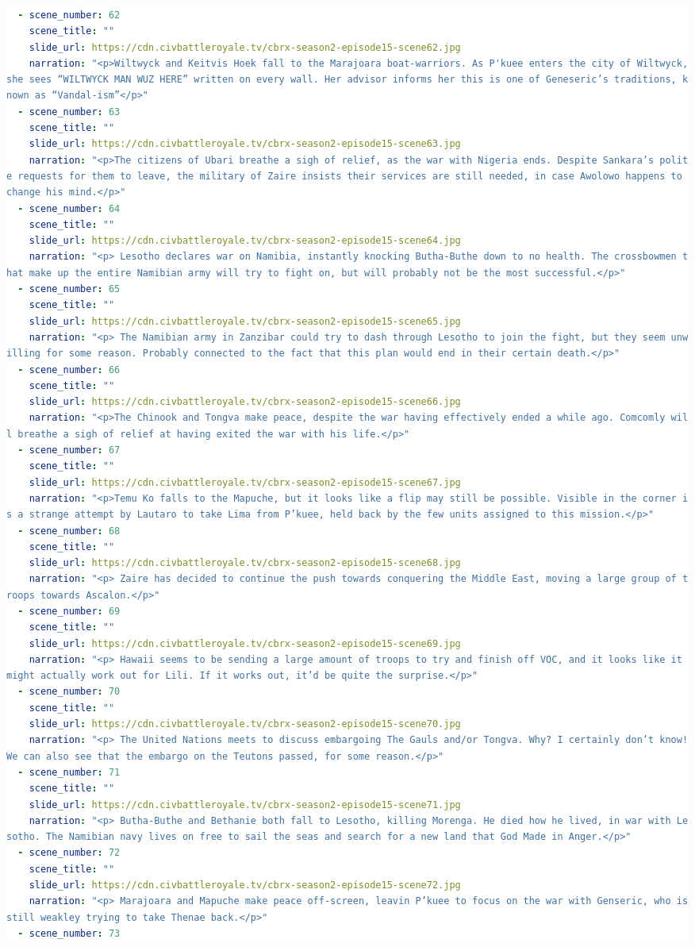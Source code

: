 ```yaml
  - scene_number: 62
    scene_title: ""
    slide_url: https://cdn.civbattleroyale.tv/cbrx-season2-episode15-scene62.jpg
    narration: "<p>Wiltwyck and Keitvis Hoek fall to the Marajoara boat-warriors. As P'kuee enters the city of Wiltwyck, she sees “WILTWYCK MAN WUZ HERE” written on every wall. Her advisor informs her this is one of Geneseric’s traditions, known as “Vandal-ism”</p>"
  - scene_number: 63
    scene_title: ""
    slide_url: https://cdn.civbattleroyale.tv/cbrx-season2-episode15-scene63.jpg
    narration: "<p>The citizens of Ubari breathe a sigh of relief, as the war with Nigeria ends. Despite Sankara’s polite requests for them to leave, the military of Zaire insists their services are still needed, in case Awolowo happens to change his mind.</p>"
  - scene_number: 64
    scene_title: ""
    slide_url: https://cdn.civbattleroyale.tv/cbrx-season2-episode15-scene64.jpg
    narration: "<p> Lesotho declares war on Namibia, instantly knocking Butha-Buthe down to no health. The crossbowmen that make up the entire Namibian army will try to fight on, but will probably not be the most successful.</p>"
  - scene_number: 65
    scene_title: ""
    slide_url: https://cdn.civbattleroyale.tv/cbrx-season2-episode15-scene65.jpg
    narration: "<p> The Namibian army in Zanzibar could try to dash through Lesotho to join the fight, but they seem unwilling for some reason. Probably connected to the fact that this plan would end in their certain death.</p>"
  - scene_number: 66
    scene_title: ""
    slide_url: https://cdn.civbattleroyale.tv/cbrx-season2-episode15-scene66.jpg
    narration: "<p>The Chinook and Tongva make peace, despite the war having effectively ended a while ago. Comcomly will breathe a sigh of relief at having exited the war with his life.</p>"
  - scene_number: 67
    scene_title: ""
    slide_url: https://cdn.civbattleroyale.tv/cbrx-season2-episode15-scene67.jpg
    narration: "<p>Temu Ko falls to the Mapuche, but it looks like a flip may still be possible. Visible in the corner is a strange attempt by Lautaro to take Lima from P’kuee, held back by the few units assigned to this mission.</p>"
  - scene_number: 68
    scene_title: ""
    slide_url: https://cdn.civbattleroyale.tv/cbrx-season2-episode15-scene68.jpg
    narration: "<p> Zaire has decided to continue the push towards conquering the Middle East, moving a large group of troops towards Ascalon.</p>"
  - scene_number: 69
    scene_title: ""
    slide_url: https://cdn.civbattleroyale.tv/cbrx-season2-episode15-scene69.jpg
    narration: "<p> Hawaii seems to be sending a large amount of troops to try and finish off VOC, and it looks like it might actually work out for Lili. If it works out, it’d be quite the surprise.</p>"
  - scene_number: 70
    scene_title: ""
    slide_url: https://cdn.civbattleroyale.tv/cbrx-season2-episode15-scene70.jpg
    narration: "<p> The United Nations meets to discuss embargoing The Gauls and/or Tongva. Why? I certainly don’t know! We can also see that the embargo on the Teutons passed, for some reason.</p>"
  - scene_number: 71
    scene_title: ""
    slide_url: https://cdn.civbattleroyale.tv/cbrx-season2-episode15-scene71.jpg
    narration: "<p> Butha-Buthe and Bethanie both fall to Lesotho, killing Morenga. He died how he lived, in war with Lesotho. The Namibian navy lives on free to sail the seas and search for a new land that God Made in Anger.</p>"
  - scene_number: 72
    scene_title: ""
    slide_url: https://cdn.civbattleroyale.tv/cbrx-season2-episode15-scene72.jpg
    narration: "<p> Marajoara and Mapuche make peace off-screen, leavin P’kuee to focus on the war with Genseric, who is still weakley trying to take Thenae back.</p>"
  - scene_number: 73
```